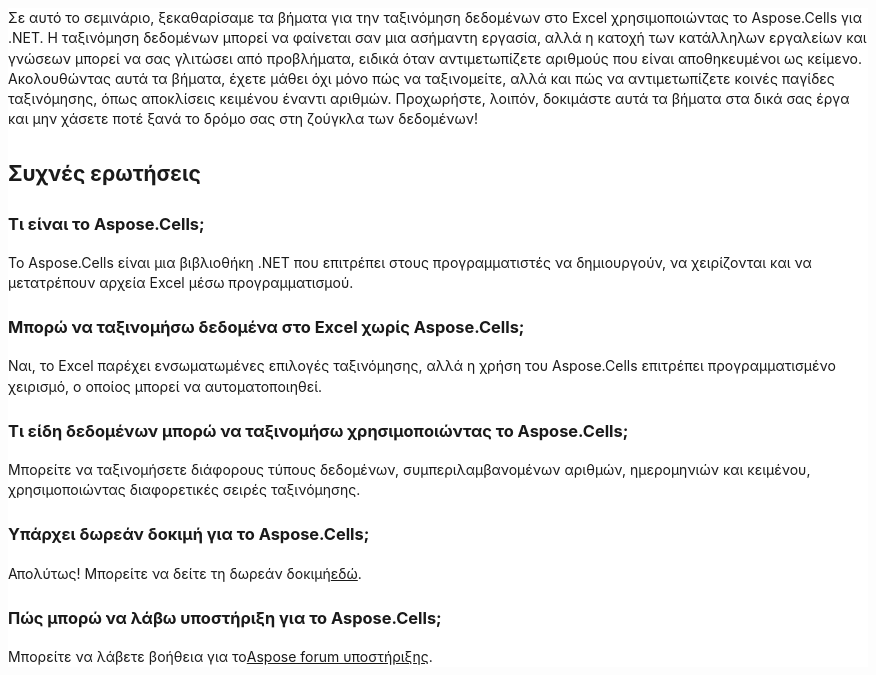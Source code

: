 Σε αυτό το σεμινάριο, ξεκαθαρίσαμε τα βήματα για την ταξινόμηση δεδομένων στο Excel χρησιμοποιώντας το Aspose.Cells για .NET. Η ταξινόμηση δεδομένων μπορεί να φαίνεται σαν μια ασήμαντη εργασία, αλλά η κατοχή των κατάλληλων εργαλείων και γνώσεων μπορεί να σας γλιτώσει από προβλήματα, ειδικά όταν αντιμετωπίζετε αριθμούς που είναι αποθηκευμένοι ως κείμενο. Ακολουθώντας αυτά τα βήματα, έχετε μάθει όχι μόνο πώς να ταξινομείτε, αλλά και πώς να αντιμετωπίζετε κοινές παγίδες ταξινόμησης, όπως αποκλίσεις κειμένου έναντι αριθμών. Προχωρήστε, λοιπόν, δοκιμάστε αυτά τα βήματα στα δικά σας έργα και μην χάσετε ποτέ ξανά το δρόμο σας στη ζούγκλα των δεδομένων!

## Συχνές ερωτήσεις

### Τι είναι το Aspose.Cells;  
Το Aspose.Cells είναι μια βιβλιοθήκη .NET που επιτρέπει στους προγραμματιστές να δημιουργούν, να χειρίζονται και να μετατρέπουν αρχεία Excel μέσω προγραμματισμού.

### Μπορώ να ταξινομήσω δεδομένα στο Excel χωρίς Aspose.Cells;  
Ναι, το Excel παρέχει ενσωματωμένες επιλογές ταξινόμησης, αλλά η χρήση του Aspose.Cells επιτρέπει προγραμματισμένο χειρισμό, ο οποίος μπορεί να αυτοματοποιηθεί.

### Τι είδη δεδομένων μπορώ να ταξινομήσω χρησιμοποιώντας το Aspose.Cells;  
Μπορείτε να ταξινομήσετε διάφορους τύπους δεδομένων, συμπεριλαμβανομένων αριθμών, ημερομηνιών και κειμένου, χρησιμοποιώντας διαφορετικές σειρές ταξινόμησης.

### Υπάρχει δωρεάν δοκιμή για το Aspose.Cells;  
 Απολύτως! Μπορείτε να δείτε τη δωρεάν δοκιμή[εδώ](https://releases.aspose.com/).

### Πώς μπορώ να λάβω υποστήριξη για το Aspose.Cells;  
 Μπορείτε να λάβετε βοήθεια για το[Aspose forum υποστήριξης](https://forum.aspose.com/c/cells/9).